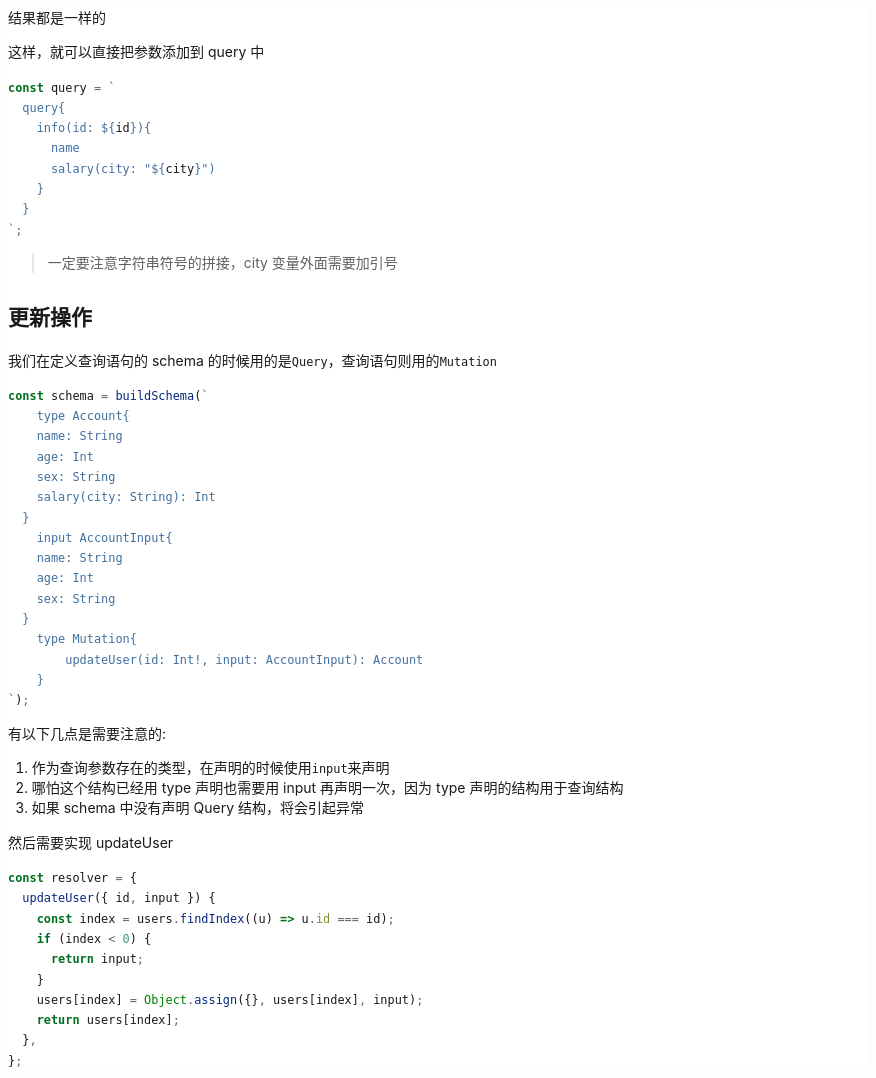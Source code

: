 结果都是一样的

这样，就可以直接把参数添加到 query 中

```js
const query = `
  query{
    info(id: ${id}){
      name
      salary(city: "${city}")
    }
  }
`;
```

> 一定要注意字符串符号的拼接，city 变量外面需要加引号

## 更新操作

我们在定义查询语句的 schema 的时候用的是`Query`，查询语句则用的`Mutation`

```js
const schema = buildSchema(`
 	type Account{
    name: String
    age: Int
    sex: String
    salary(city: String): Int
  }
	input AccountInput{
    name: String
    age: Int
    sex: String
  }
	type Mutation{
		updateUser(id: Int!, input: AccountInput): Account
	}
`);
```

有以下几点是需要注意的:

1. 作为查询参数存在的类型，在声明的时候使用`input`来声明
2. 哪怕这个结构已经用 type 声明也需要用 input 再声明一次，因为 type 声明的结构用于查询结构
3. 如果 schema 中没有声明 Query 结构，将会引起异常

然后需要实现 updateUser

```js
const resolver = {
  updateUser({ id, input }) {
    const index = users.findIndex((u) => u.id === id);
    if (index < 0) {
      return input;
    }
    users[index] = Object.assign({}, users[index], input);
    return users[index];
  },
};
```
